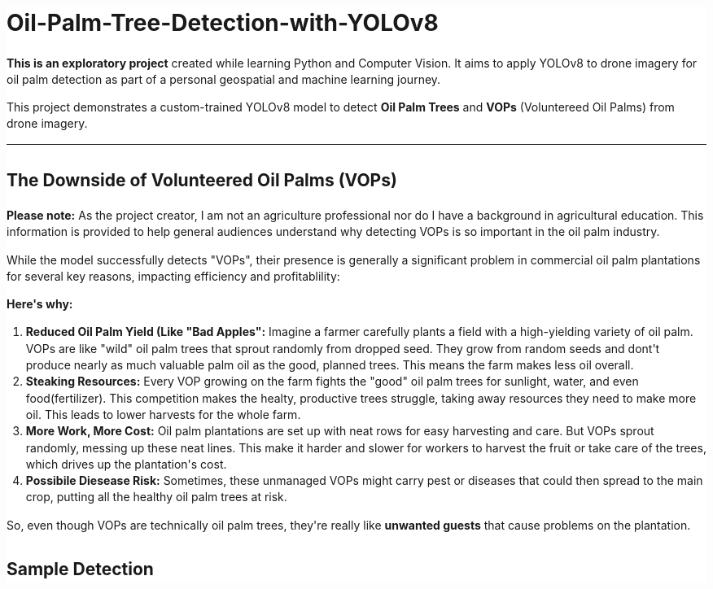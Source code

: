 # Oil-Palm-Tree-Detection-with-YOLOv8

**This is an exploratory project** created while learning Python and Computer Vision. It aims to apply YOLOv8 to drone imagery for oil palm detection as part of a personal geospatial and machine learning journey.

This project demonstrates a custom-trained YOLOv8 model to detect **Oil Palm Trees** and **VOPs** (Voluntereed Oil Palms) from drone imagery.

---

## The Downside of Volunteered Oil Palms (VOPs)
**Please note:** As the project creator, I am not an agriculture professional nor do I have a background in agricultural education. This information is provided to help general audiences understand why detecting VOPs is so important in the oil palm industry.

While the model successfully detects "VOPs", their presence is generally a significant problem in commercial oil palm plantations for several key reasons, impacting efficiency and profitablility:

**Here's why:**
1.  **Reduced Oil Palm Yield (Like "Bad Apples":** Imagine a farmer carefully plants a field with a high-yielding variety of oil palm. VOPs are like "wild" oil palm trees that sprout randomly from dropped seed. They grow from random seeds and dont't produce nearly as much valuable palm oil as the good, planned trees. This means the farm makes less oil overall.
2.  **Steaking Resources:** Every VOP growing on the farm fights the "good" oil palm trees for sunlight, water, and even food(fertilizer). This competition makes the healty, productive trees struggle, taking away resources they need to make more oil. This leads to lower harvests for the whole farm.
3.  **More Work, More Cost:** Oil palm plantations are set up with neat rows for easy harvesting and care. But VOPs sprout randomly, messing up these neat lines. This make it harder and slower for workers to harvest the fruit or take care of the trees, which drives up the plantation's cost.
4.  **Possibile Diesease Risk:** Sometimes, these unmanaged VOPs might carry pest or diseases that could then spread to the main crop, putting all the healthy oil palm trees at risk.

So, even though VOPs are technically oil palm trees, they're really like **unwanted guests** that cause problems on the plantation. 

## Sample Detection
<p align="center">